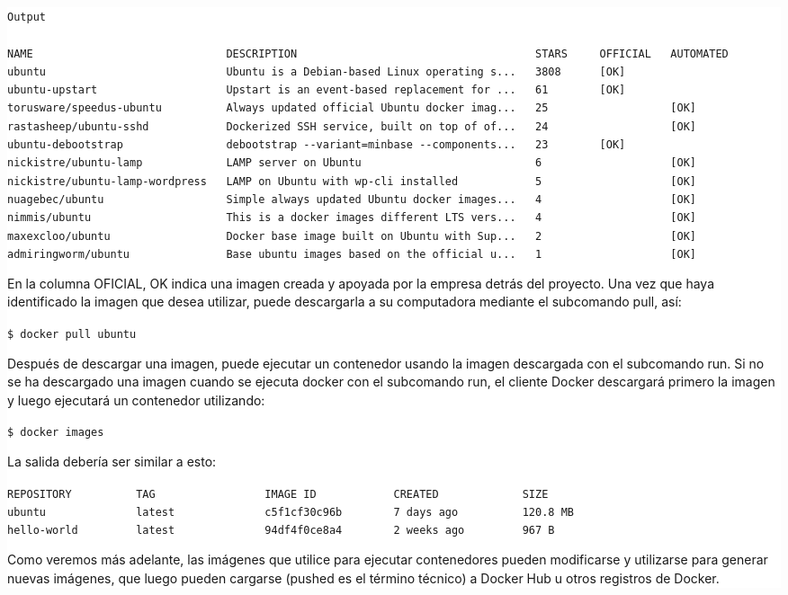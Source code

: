 ```
Output

NAME                              DESCRIPTION                                     STARS     OFFICIAL   AUTOMATED
ubuntu                            Ubuntu is a Debian-based Linux operating s...   3808      [OK]       
ubuntu-upstart                    Upstart is an event-based replacement for ...   61        [OK]       
torusware/speedus-ubuntu          Always updated official Ubuntu docker imag...   25                   [OK]
rastasheep/ubuntu-sshd            Dockerized SSH service, built on top of of...   24                   [OK]
ubuntu-debootstrap                debootstrap --variant=minbase --components...   23        [OK]       
nickistre/ubuntu-lamp             LAMP server on Ubuntu                           6                    [OK]
nickistre/ubuntu-lamp-wordpress   LAMP on Ubuntu with wp-cli installed            5                    [OK]
nuagebec/ubuntu                   Simple always updated Ubuntu docker images...   4                    [OK]
nimmis/ubuntu                     This is a docker images different LTS vers...   4                    [OK]
maxexcloo/ubuntu                  Docker base image built on Ubuntu with Sup...   2                    [OK]
admiringworm/ubuntu               Base ubuntu images based on the official u...   1                    [OK]
```

En la columna OFICIAL, OK indica una imagen creada y apoyada por la empresa detrás del proyecto. Una vez que haya identificado la imagen que desea utilizar, puede descargarla a su computadora mediante el subcomando pull, así:
```
$ docker pull ubuntu
```

Después de descargar una imagen, puede ejecutar un contenedor usando la imagen descargada con el subcomando run. Si no se ha descargado una imagen cuando se ejecuta docker con el subcomando run, el cliente Docker descargará primero la imagen y luego ejecutará un contenedor utilizando:
```
$ docker images
```

La salida debería ser similar a esto:
```
REPOSITORY          TAG                 IMAGE ID            CREATED             SIZE
ubuntu              latest              c5f1cf30c96b        7 days ago          120.8 MB
hello-world         latest              94df4f0ce8a4        2 weeks ago         967 B
```

Como veremos más adelante, las imágenes que utilice para ejecutar contenedores pueden modificarse y utilizarse para generar nuevas imágenes, que luego pueden cargarse (pushed es el término técnico) a Docker Hub u otros registros de Docker.

